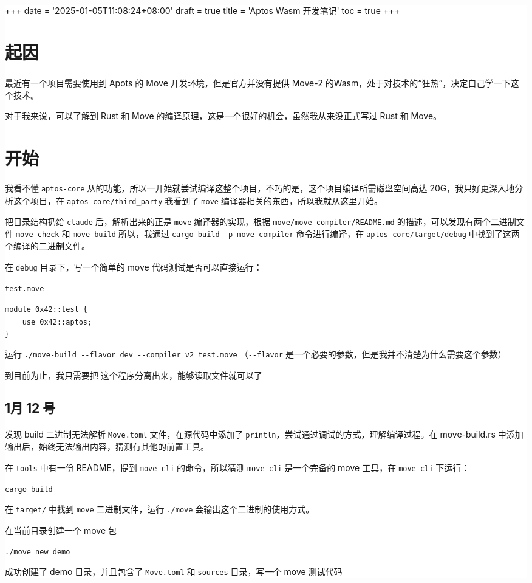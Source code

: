 +++
date = '2025-01-05T11:08:24+08:00'
draft = true
title = 'Aptos Wasm 开发笔记'
toc = true
+++

# 起因

最近有一个项目需要使用到 Apots 的 Move 开发环境，但是官方并没有提供 Move-2 的Wasm，处于对技术的“狂热”，决定自己学一下这个技术。

对于我来说，可以了解到 Rust 和 Move 的编译原理，这是一个很好的机会，虽然我从来没正式写过 Rust 和 Move。

# 开始

我看不懂 `aptos-core` 从的功能，所以一开始就尝试编译这整个项目，不巧的是，这个项目编译所需磁盘空间高达 20G，我只好更深入地分析这个项目，在 `aptos-core/third_party` 我看到了 `move` 编译器相关的东西，所以我就从这里开始。

把目录结构扔给 `claude` 后，解析出来的正是 `move` 编译器的实现，根据 `move/move-compiler/README.md` 的描述，可以发现有两个二进制文件 `move-check` 和 `move-build` 所以，我通过 `cargo build -p move-compiler` 命令进行编译，在 `aptos-core/target/debug` 中找到了这两个编译的二进制文件。

在 `debug` 目录下，写一个简单的 move 代码测试是否可以直接运行：

`test.move`
```move
module 0x42::test {
    use 0x42::aptos;
}

```

运行 `./move-build --flavor dev --compiler_v2 test.move` （`--flavor` 是一个必要的参数，但是我并不清楚为什么需要这个参数）

到目前为止，我只需要把 这个程序分离出来，能够读取文件就可以了


## 1月 12 号

发现 build 二进制无法解析 `Move.toml` 文件，在源代码中添加了 `println`，尝试通过调试的方式，理解编译过程。在 move-build.rs 中添加输出后，始终无法输出内容，猜测有其他的前置工具。

在 `tools` 中有一份 README，提到 `move-cli` 的命令，所以猜测 `move-cli` 是一个完备的 move 工具，在 `move-cli` 下运行：

```bash
cargo build
```

在 `target/` 中找到 `move` 二进制文件，运行 `./move` 会输出这个二进制的使用方式。

在当前目录创建一个 move 包

```bash
./move new demo
```

成功创建了 demo 目录，并且包含了 `Move.toml` 和 `sources` 目录，写一个 move 测试代码
